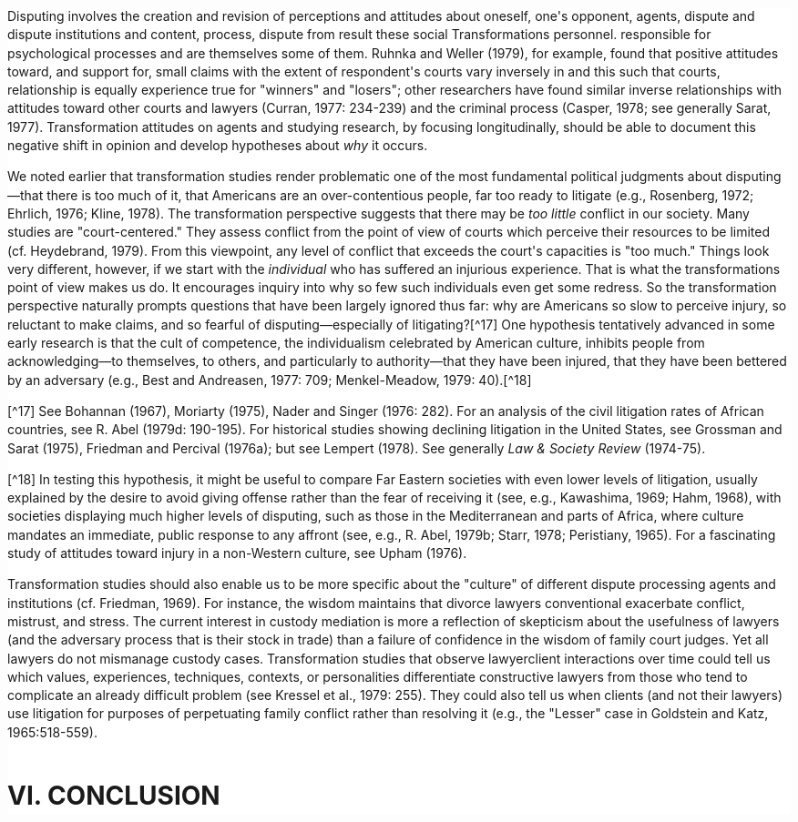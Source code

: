 Disputing involves the creation and revision of perceptions and attitudes about oneself, one's opponent, agents, dispute and dispute institutions and content, process, dispute from result these social Transformations personnel. responsible for psychological processes and are themselves some of them. Ruhnka and Weller (1979), for example, found that positive attitudes toward, and support for, small claims with the extent of respondent's courts vary inversely in and this such that courts, relationship is equally experience true for "winners" and "losers"; other researchers have found similar inverse relationships with attitudes toward other courts and lawyers (Curran, 1977: 234-239) and the criminal process (Casper, 1978; see generally Sarat, 1977). Transformation attitudes on agents and studying research, by focusing longitudinally, should be able to document this negative shift in opinion and develop hypotheses about _why_ it occurs.

We noted earlier that transformation studies render problematic one of the most fundamental political judgments about disputing—that there is too much of it, that Americans are an over-contentious people, far too ready to litigate (e.g., Rosenberg, 1972; Ehrlich, 1976; Kline, 1978). The transformation perspective suggests that there may be _too little_ conflict in our society. Many studies are "court-centered."  They assess conflict from the point of view of courts which perceive their resources to be limited (cf. Heydebrand, 1979). From this viewpoint, any level of conflict that exceeds the court's capacities is "too much." Things look very different, however, if we start with the _individual_ who has suffered an injurious experience. That is what the transformations point of view makes us do. It encourages inquiry into why so few such individuals even get some redress.  So the transformation perspective naturally prompts questions that have been largely ignored thus far: why are Americans so slow to perceive injury, so reluctant to make claims, and so fearful of disputing—especially of litigating?[^17] One hypothesis tentatively advanced in some early research is that the cult of competence, the individualism celebrated by American culture, inhibits people from acknowledging—to themselves, to others, and particularly to authority—that they have been injured, that they have been bettered by an adversary (e.g., Best and Andreasen, 1977: 709; Menkel-Meadow, 1979: 40).[^18]

[^17] See Bohannan (1967), Moriarty (1975), Nader and Singer (1976: 282). For an analysis of the civil litigation rates of African countries, see R. Abel (1979d: 190-195). For historical studies showing declining litigation in the United States, see Grossman and Sarat (1975), Friedman and Percival (1976a); but see Lempert (1978). See generally _Law & Society Review_ (1974-75).

[^18] In testing this hypothesis, it might be useful to compare Far Eastern societies with even lower levels of litigation, usually explained by the desire to avoid giving offense rather than the fear of receiving it (see, e.g., Kawashima, 1969; Hahm, 1968), with societies displaying much higher levels of disputing, such as those in the Mediterranean and parts of Africa, where culture mandates an immediate, public response to any affront (see, e.g., R. Abel, 1979b; Starr, 1978; Peristiany, 1965). For a fascinating study of attitudes toward injury in a non-Western culture, see Upham (1976).

Transformation studies should also enable us to be more specific about the "culture" of different dispute processing agents and institutions (cf. Friedman, 1969). For instance, the wisdom maintains that divorce lawyers conventional exacerbate conflict, mistrust, and stress. The current interest in custody mediation is more a reflection of skepticism about the usefulness of lawyers (and the adversary process that is their stock in trade) than a failure of confidence in the wisdom of family court judges. Yet all lawyers do not mismanage custody cases. Transformation studies that observe lawyerclient interactions over time could tell us which values, experiences, techniques, contexts, or personalities differentiate constructive lawyers from those who tend to complicate an already difficult problem (see Kressel et al., 1979: 255). They could also tell us when clients (and not their lawyers) use litigation for purposes of perpetuating family conflict rather than resolving it (e.g., the "Lesser" case in Goldstein and Katz, 1965:518-559).

# VI. CONCLUSION


[^1]: Viewing cases as things creates a temptation to count them. But we must be careful in doing so, because litigation rates, like crime rates (see Black, 1970), can be "produced" and manipulated (Seidman and Couzens, 1974). Recognizing this pitfall, researchers in many countries have sought to describe the universe of disputes by examining "legal needs" (see Baraquin, 1975; Cass and Sackville, 1975; Curran, 1977; Royal Commission on Legal Services, 1979; Royal Commission on Legal Services in Scotland, 1980; Colvin et al., 1978; Schuyt et al., 1978); Tieman and Blankenburg, 1979; Valetas, 1976). Yet these studies also reify the social process of disputing since the measure of need invariably reflects the researcher's theory and values, thereby necessarily distorting the social landscape of disputes (see Lewis, 1973; Griffiths, 1977; 1980; Marks, 1976; Mayhew, 1975).
[^5]: Cf. Marx (1976:72): "Men make their own history, but they do not make it just as they please; they do not make it under circumstances chosen by themselves, but under circumstances directly encountered, given, and transmitted from the past." 
[^8]: Objectives, on the other hand, will also be influenced by audiences. Lloyd-Bostock notes: 
[^15]: Regardless of whether one is ultimately deterministic, random events necessarily play an important role in transforming particular experiences, grievances, and disputes. 